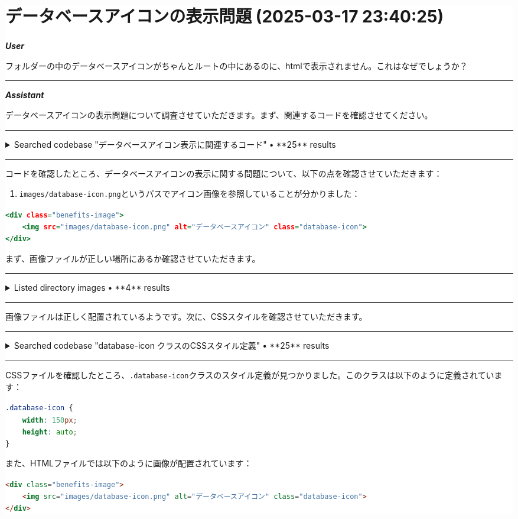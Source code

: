 

# データベースアイコンの表示問題 (2025-03-17 23:40:25)

_**User**_

フォルダーの中のデータベースアイコンがちゃんとルートの中にあるのに、htmlで表示されません。これはなぜでしょうか？

---

_**Assistant**_

データベースアイコンの表示問題について調査させていただきます。まず、関連するコードを確認させてください。

---

<details><summary>Searched codebase "データベースアイコン表示に関連するコード" • **25** results</summary></details>

---

コードを確認したところ、データベースアイコンの表示に関する問題について、以下の点を確認させていただきます：

1. `images/database-icon.png`というパスでアイコン画像を参照していることが分かりました：

```349:369:index.html
<div class="benefits-image">
    <img src="images/database-icon.png" alt="データベースアイコン" class="database-icon">
</div>
```

まず、画像ファイルが正しい場所にあるか確認させていただきます。

---

<details><summary>Listed directory images • **4** results</summary></details>

---

画像ファイルは正しく配置されているようです。次に、CSSスタイルを確認させていただきます。

---

<details><summary>Searched codebase "database-icon クラスのCSSスタイル定義" • **25** results</summary></details>

---

CSSファイルを確認したところ、`.database-icon`クラスのスタイル定義が見つかりました。このクラスは以下のように定義されています：

```css
.database-icon {
    width: 150px;
    height: auto;
}
```

また、HTMLファイルでは以下のように画像が配置されています：

```html
<div class="benefits-image">
    <img src="images/database-icon.png" alt="データベースアイコン" class="database-icon">
</div>
```
